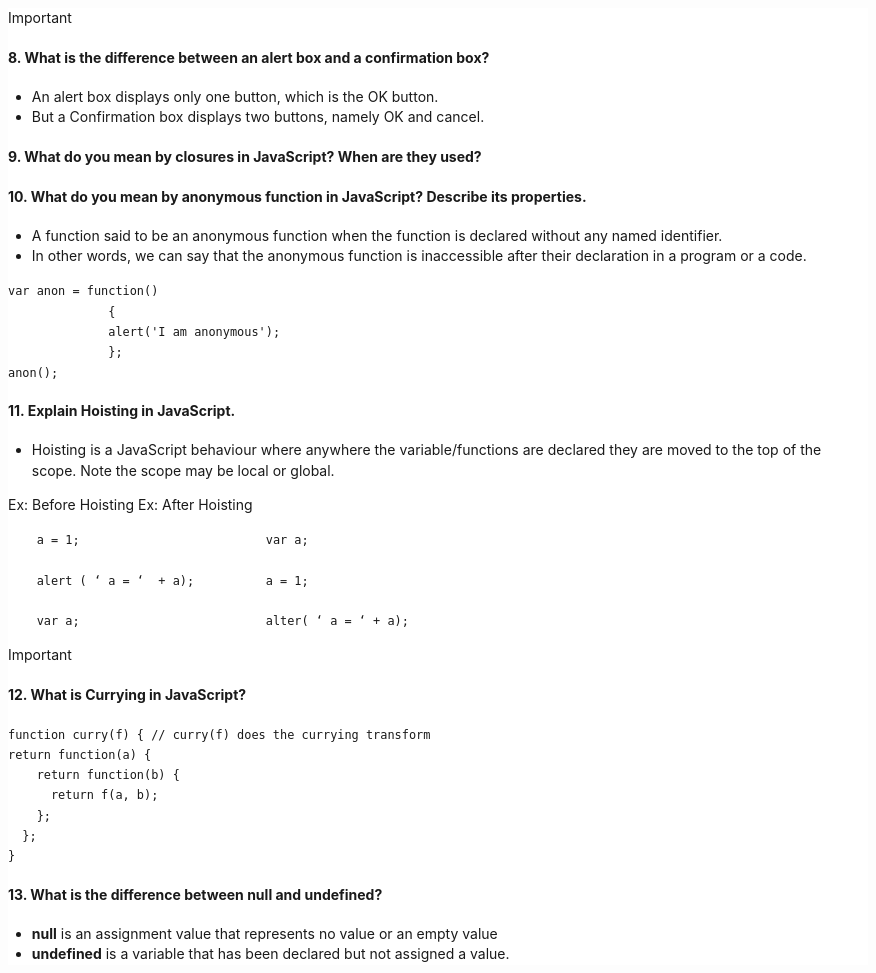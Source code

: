 > [!IMPORTANT]
#### 8. What is the difference between an alert box and a confirmation box?

- An alert box displays only one button, which is the OK button.
- But a Confirmation box displays two buttons, namely OK and cancel.

#### 9. What do you mean by closures in JavaScript? When are they used?


#### 10. What do you mean by anonymous function in JavaScript? Describe its properties.

- A function said to be an anonymous function when the function is declared without any named identifier.
- In other words, we can say that the anonymous function is inaccessible after their declaration in a program or a code.

```
var anon = function()
              {
              alert('I am anonymous');
              };
anon();
```

#### 11. Explain Hoisting in JavaScript. 

- Hoisting is a JavaScript behaviour where anywhere the variable/functions are declared they are moved to the top of the scope. Note the scope may be local or global.


Ex: Before Hoisting                 Ex: After Hoisting

        a = 1;                          var a;

        alert ( ‘ a = ‘  + a);          a = 1;

        var a;                          alter( ‘ a = ‘ + a);

> [!IMPORTANT]
#### 12. What is Currying in JavaScript?

```
function curry(f) { // curry(f) does the currying transform
return function(a) {
    return function(b) {
      return f(a, b);
    };
  };
}
```

#### 13. What is the difference between null and undefined?
- **null** is an assignment value that represents no value or an empty value
- **undefined** is a variable that has been declared but not assigned a value.
